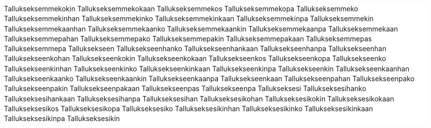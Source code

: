 Tallukseksemmekokin
Tallukseksemmekokaan
Tallukseksemmekos
Tallukseksemmekopa
Tallukseksemmeko
Tallukseksemmekinhan
Tallukseksemmekinko
Tallukseksemmekinkaan
Tallukseksemmekinpa
Tallukseksemmekin
Tallukseksemmekaanhan
Tallukseksemmekaanko
Tallukseksemmekaankin
Tallukseksemmekaanpa
Tallukseksemmekaan
Tallukseksemmepahan
Tallukseksemmepako
Tallukseksemmepakin
Tallukseksemmepakaan
Tallukseksemmepas
Tallukseksemmepa
Talluksekseen
Talluksekseenhanko
Talluksekseenhankaan
Talluksekseenhanpa
Talluksekseenhan
Talluksekseenkohan
Talluksekseenkokin
Talluksekseenkokaan
Talluksekseenkos
Talluksekseenkopa
Talluksekseenko
Talluksekseenkinhan
Talluksekseenkinko
Talluksekseenkinkaan
Talluksekseenkinpa
Talluksekseenkin
Talluksekseenkaanhan
Talluksekseenkaanko
Talluksekseenkaankin
Talluksekseenkaanpa
Talluksekseenkaan
Talluksekseenpahan
Talluksekseenpako
Talluksekseenpakin
Talluksekseenpakaan
Talluksekseenpas
Talluksekseenpa
Tallukseksesi
Tallukseksesihanko
Tallukseksesihankaan
Tallukseksesihanpa
Tallukseksesihan
Tallukseksesikohan
Tallukseksesikokin
Tallukseksesikokaan
Tallukseksesikos
Tallukseksesikopa
Tallukseksesiko
Tallukseksesikinhan
Tallukseksesikinko
Tallukseksesikinkaan
Tallukseksesikinpa
Tallukseksesikin